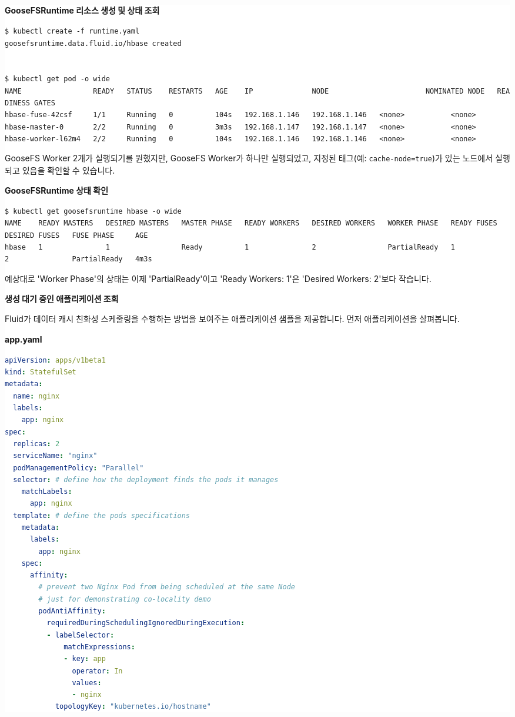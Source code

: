 **GooseFSRuntime 리소스 생성 및 상태 조회**
```shell
$ kubectl create -f runtime.yaml
goosefsruntime.data.fluid.io/hbase created


$ kubectl get pod -o wide
NAME                 READY   STATUS    RESTARTS   AGE    IP              NODE                       NOMINATED NODE   READINESS GATES
hbase-fuse-42csf     1/1     Running   0          104s   192.168.1.146   192.168.1.146   <none>           <none>
hbase-master-0       2/2     Running   0          3m3s   192.168.1.147   192.168.1.147   <none>           <none>
hbase-worker-l62m4   2/2     Running   0          104s   192.168.1.146   192.168.1.146   <none>           <none>
```

GooseFS Worker 2개가 실행되기를 원했지만, GooseFS Worker가 하나만 실행되었고, 지정된 태그(예: `cache-node=true`)가 있는 노드에서 실행되고 있음을 확인할 수 있습니다.

**GooseFSRuntime 상태 확인**

```shell
$ kubectl get goosefsruntime hbase -o wide
NAME    READY MASTERS   DESIRED MASTERS   MASTER PHASE   READY WORKERS   DESIRED WORKERS   WORKER PHASE   READY FUSES   DESIRED FUSES   FUSE PHASE     AGE
hbase   1               1                 Ready          1               2                 PartialReady   1             2               PartialReady   4m3s
```

예상대로 'Worker Phase'의 상태는 이제 'PartialReady'이고 'Ready Workers: 1'은 'Desired Workers: 2'보다 작습니다.

**생성 대기 중인 애플리케이션 조회**

Fluid가 데이터 캐시 친화성 스케줄링을 수행하는 방법을 보여주는 애플리케이션 샘플을 제공합니다. 먼저 애플리케이션을 살펴봅니다.

**app.yaml**
```yaml
apiVersion: apps/v1beta1
kind: StatefulSet
metadata:
  name: nginx
  labels:
    app: nginx
spec:
  replicas: 2
  serviceName: "nginx"
  podManagementPolicy: "Parallel"
  selector: # define how the deployment finds the pods it manages
    matchLabels:
      app: nginx
  template: # define the pods specifications
    metadata:
      labels:
        app: nginx
    spec:
      affinity:
        # prevent two Nginx Pod from being scheduled at the same Node
        # just for demonstrating co-locality demo
        podAntiAffinity:
          requiredDuringSchedulingIgnoredDuringExecution:
          - labelSelector:
              matchExpressions:
              - key: app
                operator: In
                values:
                - nginx
            topologyKey: "kubernetes.io/hostname"
```